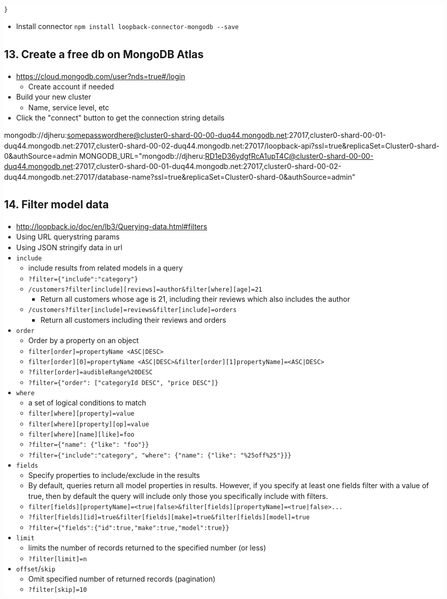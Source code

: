 ```javascript
}
```
- Install connector `npm install loopback-connector-mongodb --save`

## 13. Create a free db on MongoDB Atlas
- https://cloud.mongodb.com/user?nds=true#/login
  - Create account if needed
- Build your new cluster
  - Name, service level, etc
- Click the "connect" button to get the connection string details

mongodb://djheru:somepasswordhere@cluster0-shard-00-00-duq44.mongodb.net:27017,cluster0-shard-00-01-duq44.mongodb.net:27017,cluster0-shard-00-02-duq44.mongodb.net:27017/loopback-api?ssl=true&replicaSet=Cluster0-shard-0&authSource=admin
MONGODB_URL="mongodb://djheru:RD1eD36ydgfRcA1upT4C@cluster0-shard-00-00-duq44.mongodb.net:27017,cluster0-shard-00-01-duq44.mongodb.net:27017,cluster0-shard-00-02-duq44.mongodb.net:27017/database-name?ssl=true&replicaSet=Cluster0-shard-0&authSource=admin"

## 14. Filter model data
- http://loopback.io/doc/en/lb3/Querying-data.html#filters
- Using URL querystring params
- Using JSON stringify data in url
- `include`
  - include results from related models in a query
  - `?filter={"include":"category"}`
  - `/customers?filter[include][reviews]=author&filter[where][age]=21`
    - Return all customers whose age is 21, including their reviews which also includes the author
  - `/customers?filter[include]=reviews&filter[include]=orders`
    - Return all customers including their reviews and orders
- `order`
  - Order by a property on an object
  - `filter[order]=propertyName <ASC|DESC>`
  - `filter[order][0]=propertyName <ASC|DESC>&filter[order][1]propertyName]=<ASC|DESC>`
  - `?filter[order]=audibleRange%20DESC`
  - `?filter={"order": ["categoryId DESC", "price DESC"]}`
- `where`
  - a set of logical conditions to match
  - `filter[where][property]=value`
  - `filter[where][property][op]=value`
  - `filter[where][name][like]=foo`
  - `?filter={"name": {"like": "foo"}}`
  - `?filter={"include":"category", "where": {"name": {"like": "%25off%25"}}}`
- `fields`
  - Specify properties to include/exclude in the results
  - By default, queries return all model properties in results. However, if you specify at least one fields filter with a value of true, then by default the query will include only those you specifically include with filters.
  - `filter[fields][propertyName]=<true|false>&filter[fields][propertyName]=<true|false>...`
  - `?filter[fields][id]=true&filter[fields][make]=true&filter[fields][model]=true`
  - `?filter={"fields":{"id":true,"make":true,"model":true}}`
- `limit`
  - limits the number of records returned to the specified number (or less)
  - `?filter[limit]=n`
- `offset`/`skip` 
  - Omit specified number of returned records (pagination)
  - `?filter[skip]=10`
